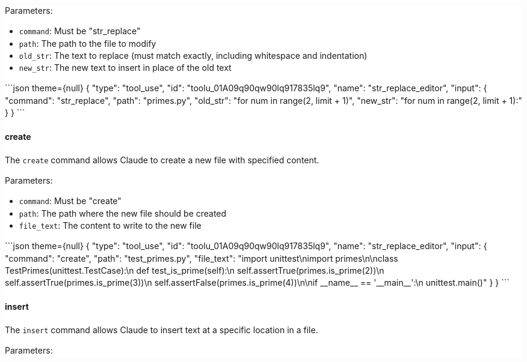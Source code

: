 Parameters:

* `command`: Must be "str\_replace"
* `path`: The path to the file to modify
* `old_str`: The text to replace (must match exactly, including whitespace and indentation)
* `new_str`: The new text to insert in place of the old text

<Accordion title="Example str_replace command">
  ```json  theme={null}
  {
    "type": "tool_use",
    "id": "toolu_01A09q90qw90lq917835lq9",
    "name": "str_replace_editor",
    "input": {
      "command": "str_replace",
      "path": "primes.py",
      "old_str": "for num in range(2, limit + 1)",
      "new_str": "for num in range(2, limit + 1):"
    }
  }
  ```
</Accordion>

#### create

The `create` command allows Claude to create a new file with specified content.

Parameters:

* `command`: Must be "create"
* `path`: The path where the new file should be created
* `file_text`: The content to write to the new file

<Accordion title="Example create command">
  ```json  theme={null}
  {
    "type": "tool_use",
    "id": "toolu_01A09q90qw90lq917835lq9",
    "name": "str_replace_editor",
    "input": {
      "command": "create",
      "path": "test_primes.py",
      "file_text": "import unittest\nimport primes\n\nclass TestPrimes(unittest.TestCase):\n    def test_is_prime(self):\n        self.assertTrue(primes.is_prime(2))\n        self.assertTrue(primes.is_prime(3))\n        self.assertFalse(primes.is_prime(4))\n\nif __name__ == '__main__':\n    unittest.main()"
    }
  }
  ```
</Accordion>

#### insert

The `insert` command allows Claude to insert text at a specific location in a file.

Parameters:
